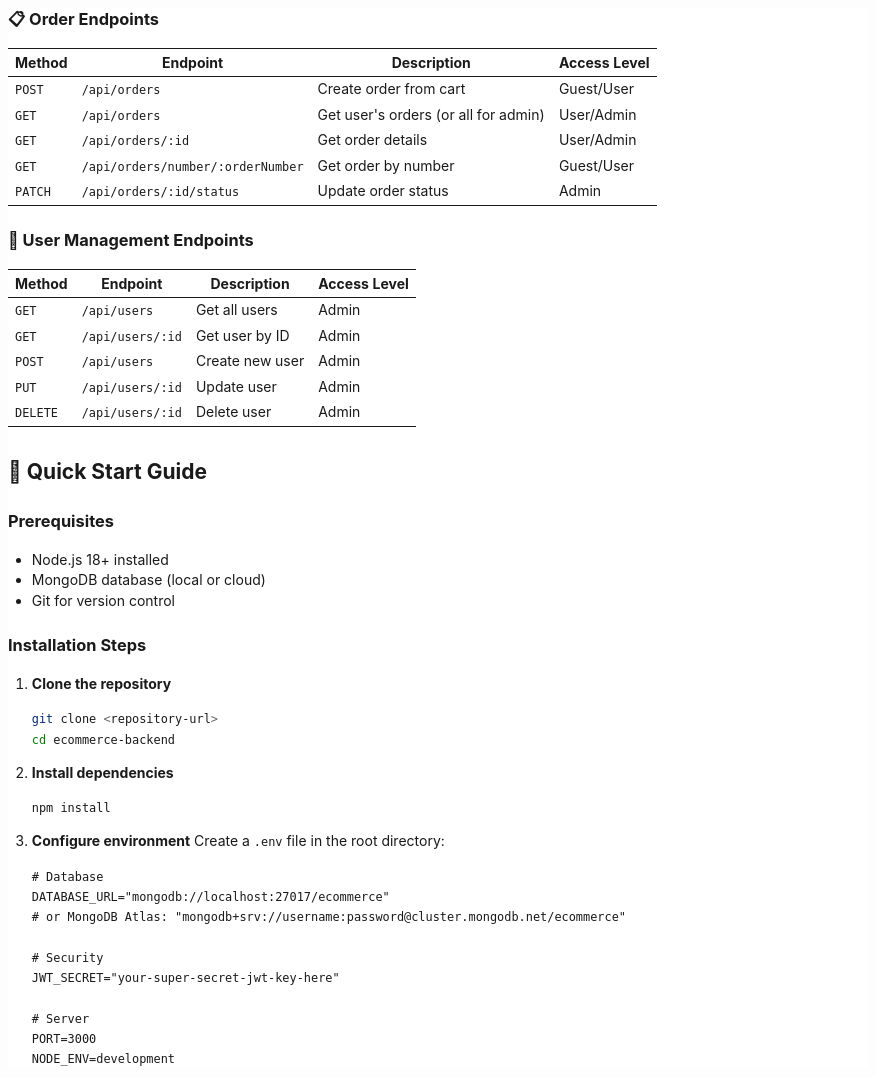 ### 📋 Order Endpoints

| Method | Endpoint | Description | Access Level |
|--------|----------|-------------|--------------|
| `POST` | `/api/orders` | Create order from cart | Guest/User |
| `GET` | `/api/orders` | Get user's orders (or all for admin) | User/Admin |
| `GET` | `/api/orders/:id` | Get order details | User/Admin |
| `GET` | `/api/orders/number/:orderNumber` | Get order by number | Guest/User |
| `PATCH` | `/api/orders/:id/status` | Update order status | Admin |

### 👥 User Management Endpoints

| Method | Endpoint | Description | Access Level |
|--------|----------|-------------|--------------|
| `GET` | `/api/users` | Get all users | Admin |
| `GET` | `/api/users/:id` | Get user by ID | Admin |
| `POST` | `/api/users` | Create new user | Admin |
| `PUT` | `/api/users/:id` | Update user | Admin |
| `DELETE` | `/api/users/:id` | Delete user | Admin |

## 🚀 Quick Start Guide

### Prerequisites
- Node.js 18+ installed
- MongoDB database (local or cloud)
- Git for version control

### Installation Steps

1. **Clone the repository**
   ```bash
   git clone <repository-url>
   cd ecommerce-backend
   ```

2. **Install dependencies**
   ```bash
   npm install
   ```

3. **Configure environment**
   Create a `.env` file in the root directory:
   ```env
   # Database
   DATABASE_URL="mongodb://localhost:27017/ecommerce"
   # or MongoDB Atlas: "mongodb+srv://username:password@cluster.mongodb.net/ecommerce"
   
   # Security
   JWT_SECRET="your-super-secret-jwt-key-here"
   
   # Server
   PORT=3000
   NODE_ENV=development
   ```
